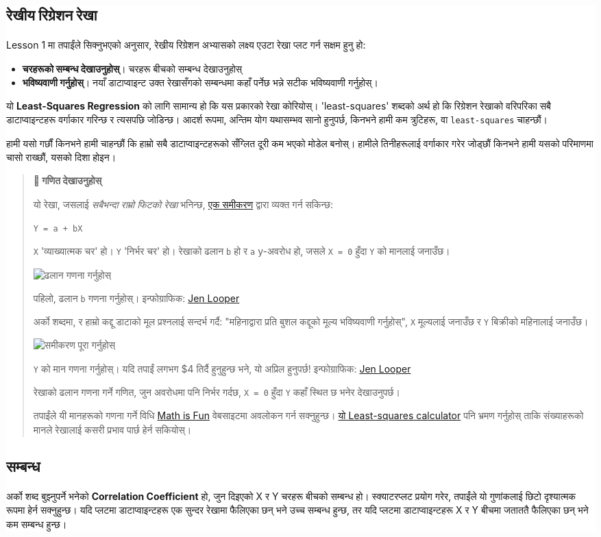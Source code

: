 ## रेखीय रिग्रेशन रेखा

Lesson 1 मा तपाईंले सिक्नुभएको अनुसार, रेखीय रिग्रेशन अभ्यासको लक्ष्य एउटा रेखा प्लट गर्न सक्षम हुनु हो:

- **चरहरूको सम्बन्ध देखाउनुहोस्**। चरहरू बीचको सम्बन्ध देखाउनुहोस्
- **भविष्यवाणी गर्नुहोस्**। नयाँ डाटाप्वाइन्ट उक्त रेखासँगको सम्बन्धमा कहाँ पर्नेछ भन्ने सटीक भविष्यवाणी गर्नुहोस्। 
 
यो **Least-Squares Regression** को लागि सामान्य हो कि यस प्रकारको रेखा कोरियोस्। 'least-squares' शब्दको अर्थ हो कि रिग्रेशन रेखाको वरिपरिका सबै डाटाप्वाइन्टहरू वर्गाकार गरिन्छ र त्यसपछि जोडिन्छ। आदर्श रूपमा, अन्तिम योग यथासम्भव सानो हुनुपर्छ, किनभने हामी कम त्रुटिहरू, वा `least-squares` चाहन्छौं। 

हामी यसो गर्छौं किनभने हामी चाहन्छौं कि हाम्रो सबै डाटाप्वाइन्टहरूको सँग्लित दूरी कम भएको मोडेल बनोस्। हामीले तिनीहरूलाई वर्गाकार गरेर जोड्छौं किनभने हामी यसको परिमाणमा चासो राख्छौं, यसको दिशा होइन।

> **🧮 गणित देखाउनुहोस्** 
> 
> यो रेखा, जसलाई _सबैभन्दा राम्रो फिटको रेखा_ भनिन्छ, [एक समीकरण](https://en.wikipedia.org/wiki/Simple_linear_regression) द्वारा व्यक्त गर्न सकिन्छ: 
> 
> ```
> Y = a + bX
> ```
>
> `X` 'व्याख्यात्मक चर' हो। `Y` 'निर्भर चर' हो। रेखाको ढलान `b` हो र `a` y-अवरोध हो, जसले `X = 0` हुँदा `Y` को मानलाई जनाउँछ। 
>
>![ढलान गणना गर्नुहोस्](../../../../2-Regression/3-Linear/images/slope.png)
>
> पहिलो, ढलान `b` गणना गर्नुहोस्। इन्फोग्राफिक: [Jen Looper](https://twitter.com/jenlooper)
>
> अर्को शब्दमा, र हाम्रो कद्दू डाटाको मूल प्रश्नलाई सन्दर्भ गर्दै: "महिनाद्वारा प्रति बुशल कद्दूको मूल्य भविष्यवाणी गर्नुहोस्", `X` मूल्यलाई जनाउँछ र `Y` बिक्रीको महिनालाई जनाउँछ। 
>
>![समीकरण पूरा गर्नुहोस्](../../../../2-Regression/3-Linear/images/calculation.png)
>
> `Y` को मान गणना गर्नुहोस्। यदि तपाईं लगभग $4 तिर्दै हुनुहुन्छ भने, यो अप्रिल हुनुपर्छ! इन्फोग्राफिक: [Jen Looper](https://twitter.com/jenlooper)
>
> रेखाको ढलान गणना गर्ने गणित, जुन अवरोधमा पनि निर्भर गर्दछ, `X = 0` हुँदा `Y` कहाँ स्थित छ भनेर देखाउनुपर्छ।
>
> तपाईंले यी मानहरूको गणना गर्ने विधि [Math is Fun](https://www.mathsisfun.com/data/least-squares-regression.html) वेबसाइटमा अवलोकन गर्न सक्नुहुन्छ। [यो Least-squares calculator](https://www.mathsisfun.com/data/least-squares-calculator.html) पनि भ्रमण गर्नुहोस् ताकि संख्याहरूको मानले रेखालाई कसरी प्रभाव पार्छ हेर्न सकियोस्।

## सम्बन्ध

अर्को शब्द बुझ्नुपर्ने भनेको **Correlation Coefficient** हो, जुन दिइएको X र Y चरहरू बीचको सम्बन्ध हो। स्क्याटरप्लट प्रयोग गरेर, तपाईंले यो गुणांकलाई छिटो दृश्यात्मक रूपमा हेर्न सक्नुहुन्छ। यदि प्लटमा डाटाप्वाइन्टहरू एक सुन्दर रेखामा फैलिएका छन् भने उच्च सम्बन्ध हुन्छ, तर यदि प्लटमा डाटाप्वाइन्टहरू X र Y बीचमा जताततै फैलिएका छन् भने कम सम्बन्ध हुन्छ।

